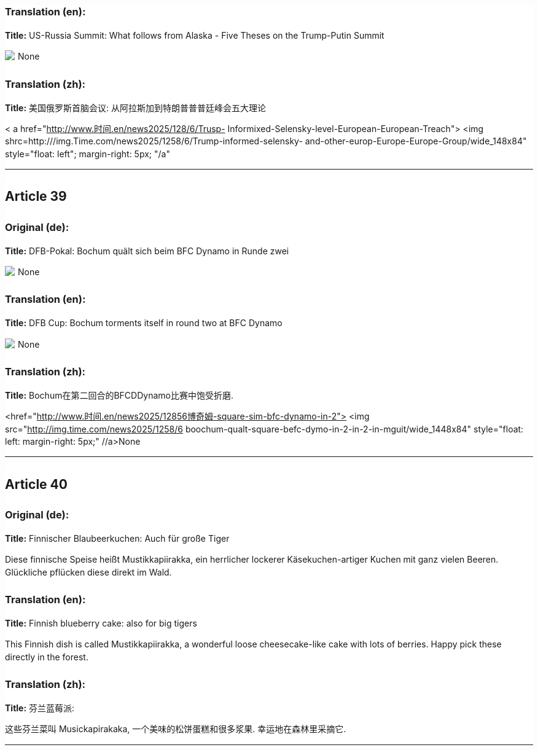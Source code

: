 ### Translation (en):
**Title:** US-Russia Summit: What follows from Alaska - Five Theses on the Trump-Putin Summit

<a href="https://www.zeit.de/news/2025-08/16/trump-informed-selenskyj-and-other-europaeer-ueber-summit"><img src="https://img.zeit.de/news/2025-08/16/trump-informed-selenskyj-and-other-europaeer-ueber-summit-image-group/wide_148x84" style="float: left; margin-right: 5px;" /></a> None

### Translation (zh):
**Title:** 美国俄罗斯首脑会议: 从阿拉斯加到特朗普普普廷峰会五大理论

< a href="http://www.时间.en/news2025/128/6/Trusp- Informixed-Selensky-level-European-European-Treach"> <img shrc=http:///img.Time.com/news2025/1258/6/Trump-informed-selensky- and-other-europ-Europe-Europe-Group/wide_148x84" style="float: left"; margin-right: 5px; "/a"

---

## Article 39
### Original (de):
**Title:** DFB-Pokal: Bochum quält sich beim BFC Dynamo in Runde zwei

<a href="https://www.zeit.de/news/2025-08/16/bochum-quaelt-sich-beim-bfc-dynamo-in-runde-zwei"><img src="https://img.zeit.de/news/2025-08/16/bochum-quaelt-sich-beim-bfc-dynamo-in-runde-zwei-image-group/wide__148x84" style="float: left; margin-right: 5px;" /></a> None

### Translation (en):
**Title:** DFB Cup: Bochum torments itself in round two at BFC Dynamo

<a href="https://www.zeit.de/news/2025-08/16/bochum-quaelt-beim-bfc-dynamo-in-round-two"><img src="https://img.zeit.de/news/2025-08/16/bochum-quaelt-beim-bfc-dynamo-in-round-two-image-group/wide_148x84" style="float: left; margin-right: 5px;" /></a> None

### Translation (zh):
**Title:** Bochum在第二回合的BFCDDynamo比赛中饱受折磨.

<href="http://www.时间.en/news2025/12856博奇姆-square-sim-bfc-dynamo-in-2"> <img src="http://img.time.com/news2025/1258/6 boochum-qualt-square-befc-dymo-in-2-in-2-in-mguit/wide_1448x84" style="float: left: margin-right: 5px;" //a>None

---

## Article 40
### Original (de):
**Title:** Finnischer Blaubeerkuchen: Auch für große Tiger

Diese finnische Speise heißt Mustikkapiirakka, ein herrlicher lockerer Käsekuchen-artiger Kuchen mit ganz vielen Beeren. Glückliche pflücken diese direkt im Wald.

### Translation (en):
**Title:** Finnish blueberry cake: also for big tigers

This Finnish dish is called Mustikkapiirakka, a wonderful loose cheesecake-like cake with lots of berries. Happy pick these directly in the forest.

### Translation (zh):
**Title:** 芬兰蓝莓派:

这些芬兰菜叫 Musickapirakaka, 一个美味的松饼蛋糕和很多浆果. 幸运地在森林里采摘它.

---